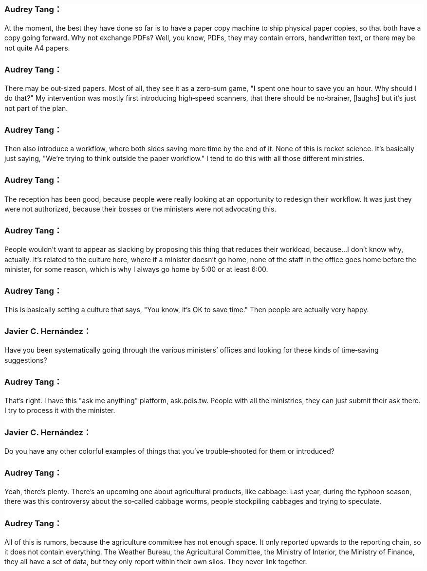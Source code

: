 ### Audrey Tang：
At the moment, the best they have done so far is to have a paper copy machine to ship physical paper copies, so that both have a copy going forward. Why not exchange PDFs? Well, you know, PDFs, they may contain errors, handwritten text, or there may be not quite A4 papers.

### Audrey Tang：
There may be out‑sized papers. Most of all, they see it as a zero‑sum game, &quot;I spent one hour to save you an hour. Why should I do that?&quot; My intervention was mostly first introducing high‑speed scanners, that there should be no‑brainer, \[laughs\] but it’s just not part of the plan.

### Audrey Tang：
Then also introduce a workflow, where both sides saving more time by the end of it. None of this is rocket science. It’s basically just saying, &quot;We’re trying to think outside the paper workflow.&quot; I tend to do this with all those different ministries.

### Audrey Tang：
The reception has been good, because people were really looking at an opportunity to redesign their workflow. It was just they were not authorized, because their bosses or the ministers were not advocating this.

### Audrey Tang：
People wouldn’t want to appear as slacking by proposing this thing that reduces their workload, because...I don’t know why, actually. It’s related to the culture here, where if a minister doesn’t go home, none of the staff in the office goes home before the minister, for some reason, which is why I always go home by 5:00 or at least 6:00.

### Audrey Tang：
This is basically setting a culture that says, &quot;You know, it’s OK to save time.&quot; Then people are actually very happy.

### Javier C. Hernández：
Have you been systematically going through the various ministers’ offices and looking for these kinds of time‑saving suggestions?

### Audrey Tang：
That’s right. I have this &quot;ask me anything&quot; platform, ask.pdis.tw. People with all the ministries, they can just submit their ask there. I try to process it with the minister.

### Javier C. Hernández：
Do you have any other colorful examples of things that you’ve trouble‑shooted for them or introduced?

### Audrey Tang：
Yeah, there’s plenty. There’s an upcoming one about agricultural products, like cabbage. Last year, during the typhoon season, there was this controversy about the so‑called cabbage worms, people stockpiling cabbages and trying to speculate.

### Audrey Tang：
All of this is rumors, because the agriculture committee has not enough space. It only reported upwards to the reporting chain, so it does not contain everything. The Weather Bureau, the Agricultural Committee, the Ministry of Interior, the Ministry of Finance, they all have a set of data, but they only report within their own silos. They never link together.
